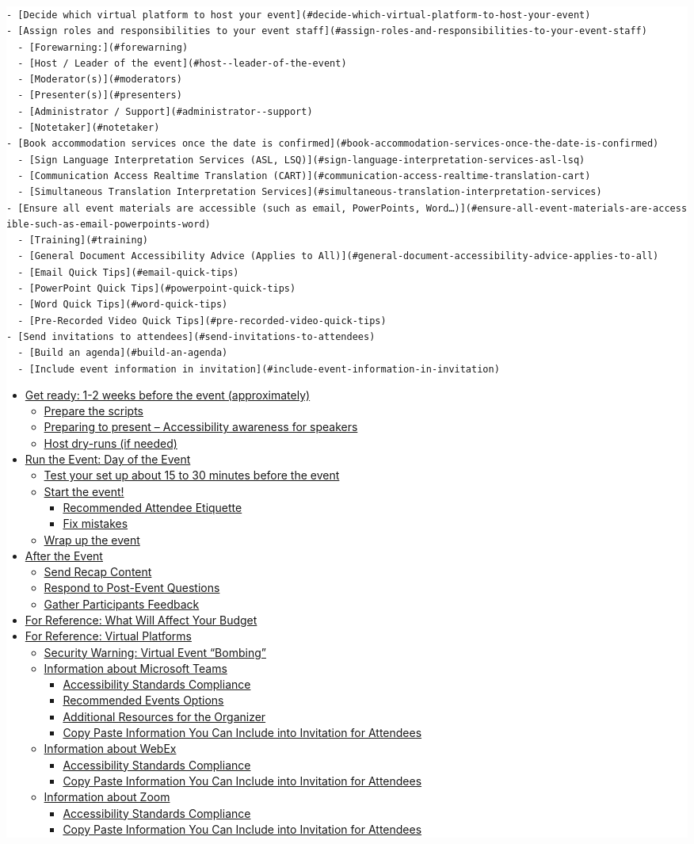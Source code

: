     - [Decide which virtual platform to host your event](#decide-which-virtual-platform-to-host-your-event)
    - [Assign roles and responsibilities to your event staff](#assign-roles-and-responsibilities-to-your-event-staff)
      - [Forewarning:](#forewarning)
      - [Host / Leader of the event](#host--leader-of-the-event)
      - [Moderator(s)](#moderators)
      - [Presenter(s)](#presenters)
      - [Administrator / Support](#administrator--support)
      - [Notetaker](#notetaker)
    - [Book accommodation services once the date is confirmed](#book-accommodation-services-once-the-date-is-confirmed)
      - [Sign Language Interpretation Services (ASL, LSQ)](#sign-language-interpretation-services-asl-lsq)
      - [Communication Access Realtime Translation (CART)](#communication-access-realtime-translation-cart)
      - [Simultaneous Translation Interpretation Services](#simultaneous-translation-interpretation-services)
    - [Ensure all event materials are accessible (such as email, PowerPoints, Word…)](#ensure-all-event-materials-are-accessible-such-as-email-powerpoints-word)
      - [Training](#training)
      - [General Document Accessibility Advice (Applies to All)](#general-document-accessibility-advice-applies-to-all)
      - [Email Quick Tips](#email-quick-tips)
      - [PowerPoint Quick Tips](#powerpoint-quick-tips)
      - [Word Quick Tips](#word-quick-tips)
      - [Pre-Recorded Video Quick Tips](#pre-recorded-video-quick-tips)
    - [Send invitations to attendees](#send-invitations-to-attendees)
      - [Build an agenda](#build-an-agenda)
      - [Include event information in invitation](#include-event-information-in-invitation)
  - [Get ready: 1-2 weeks before the event (approximately)](#get-ready-1-2-weeks-before-the-event-approximately)
    - [Prepare the scripts](#prepare-the-scripts)
    - [Preparing to present – Accessibility awareness for speakers](#preparing-to-present--accessibility-awareness-for-speakers)
    - [Host dry-runs (if needed)](#host-dry-runs-if-needed)
  - [Run the Event: Day of the Event](#run-the-event-day-of-the-event)
    - [Test your set up about 15 to 30 minutes before the event](#test-your-set-up-about-15-to-30-minutes-before-the-event)
    - [Start the event!](#start-the-event)
      - [Recommended Attendee Etiquette](#recommended-attendee-etiquette)
      - [Fix mistakes](#fix-mistakes)
    - [Wrap up the event](#wrap-up-the-event)
  - [After the Event](#after-the-event)
    - [Send Recap Content](#send-recap-content)
    - [Respond to Post-Event Questions](#respond-to-post-event-questions)
    - [Gather Participants Feedback](#gather-participants-feedback)
  - [For Reference: What Will Affect Your Budget](#for-reference-what-will-affect-your-budget)
  - [For Reference: Virtual Platforms](#for-reference-virtual-platforms)
    - [Security Warning: Virtual Event “Bombing”](#security-warning-virtual-event-bombing)
    - [Information about Microsoft Teams](#information-about-microsoft-teams)
      - [Accessibility Standards Compliance](#accessibility-standards-compliance)
      - [Recommended Events Options](#recommended-events-options)
      - [Additional Resources for the Organizer](#additional-resources-for-the-organizer)
      - [Copy Paste Information You Can Include into Invitation for Attendees](#copy-paste-information-you-can-include-into-invitation-for-attendees)
    - [Information about WebEx](#information-about-webex)
      - [Accessibility Standards Compliance](#accessibility-standards-compliance-1)
      - [Copy Paste Information You Can Include into Invitation for Attendees](#copy-paste-information-you-can-include-into-invitation-for-attendees-1)
    - [Information about Zoom](#information-about-zoom)
      - [Accessibility Standards Compliance](#accessibility-standards-compliance-2)
      - [Copy Paste Information You Can Include into Invitation for Attendees](#copy-paste-information-you-can-include-into-invitation-for-attendees-2)